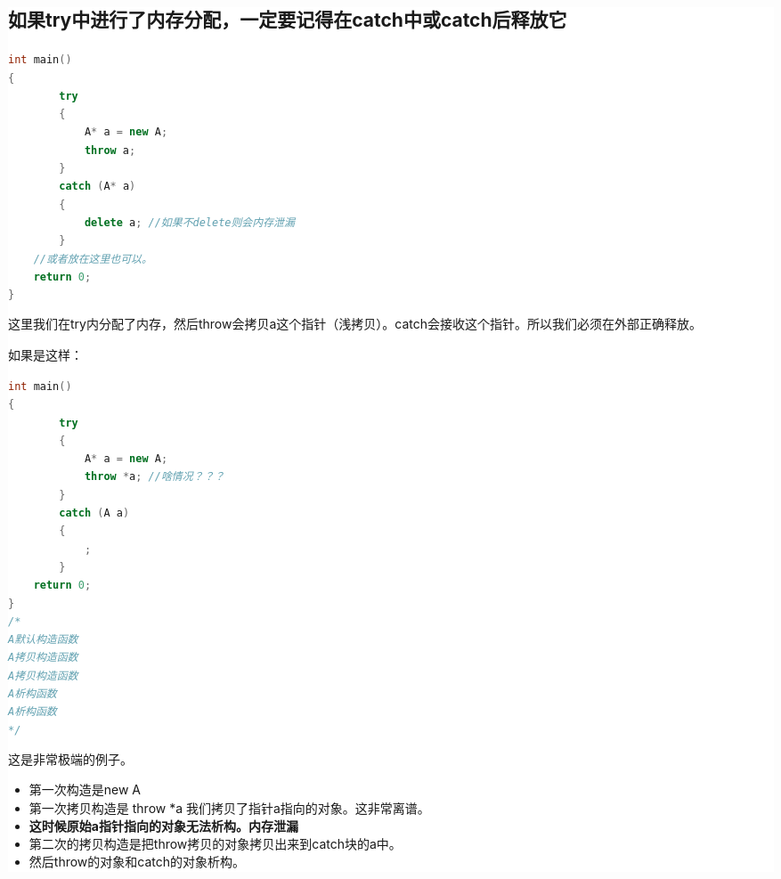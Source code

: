 

## 如果try中进行了内存分配，一定要记得在catch中或catch后释放它

```c++
int main()
{
        try
        {
            A* a = new A;   
            throw a;
        }
        catch (A* a)
        {
            delete a; //如果不delete则会内存泄漏
        }
    //或者放在这里也可以。
    return 0;
}
```

这里我们在try内分配了内存，然后throw会拷贝a这个指针（浅拷贝）。catch会接收这个指针。所以我们必须在外部正确释放。

如果是这样：

```c++
int main()
{
        try
        {
            A* a = new A;   
            throw *a; //啥情况？？？
        }
        catch (A a)
        {
            ;
        }
    return 0;
}
/*
A默认构造函数
A拷贝构造函数
A拷贝构造函数
A析构函数
A析构函数
*/
```

这是非常极端的例子。

- 第一次构造是new A
- 第一次拷贝构造是 throw *a 我们拷贝了指针a指向的对象。这非常离谱。
- **这时候原始a指针指向的对象无法析构。内存泄漏**
- 第二次的拷贝构造是把throw拷贝的对象拷贝出来到catch块的a中。
- 然后throw的对象和catch的对象析构。
